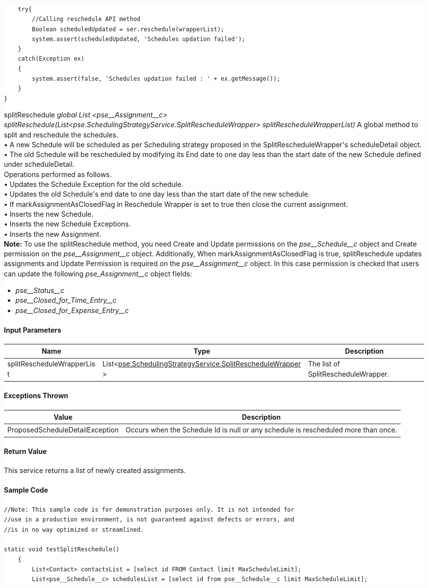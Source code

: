 ```
    try{
        //Calling reschedule API method
        Boolean scheduledUpdated = ser.reschedule(wrapperList);
        system.assert(scheduledUpdated, 'Schedules updation failed');
    }
    catch(Exception ex)
    {
        system.assert(false, 'Schedules updation failed : ' + ex.getMessage());
    }    
}

```

splitReschedule
_global List <pse__Assignment__c> splitReschedule(List<pse.SchedulingStrategyService.SplitRescheduleWrapper> splitRescheduleWrapperList)_
A global method to split and reschedule the schedules.   
• A new Schedule will be scheduled as per Scheduling strategy proposed in the SplitRescheduleWrapper's scheduleDetail object.   
• The old Schedule will be rescheduled by modifying its End date to one day less than the start date of the new Schedule defined under scheduleDetail.   
Operations performed as follows.   
• Updates the Schedule Exception for the old schedule.   
• Updates the old Schedule's end date to one day less than the start date of the new schedule.   
• If markAssignmentAsClosedFlag in Reschedule Wrapper is set to true then close the current assignment.   
• Inserts the new Schedule.   
• Inserts the new Schedule Exceptions.   
• Inserts the new Assignment.   
**Note:** To use the splitReschedule method, you need Create and Update permissions on the _pse__Schedule__c_ object and Create permission on the _pse__Assignment__c_ object. Additionally, When markAssignmentAsClosedFlag is true, splitReschedule updates assignments and Update Permission is required on the _pse__Assignment__c_ object. In this case permission is checked that users can update the following _pse_Assignment__c_ object fields: 
  * _pse__Status__c_
  * _pse__Closed_for_Time_Entry__c_
  * _pse__Closed_for_Expense_Entry__c_


#### Input Parameters
Name | Type | Description  
---|---|---  
splitRescheduleWrapperList | List<[pse.SchedulingStrategyService.SplitRescheduleWrapper](https://help.certinia.com/TechnicalReference/2025.1/ProfessionalServicesAutomation/Apex/SchedulingStrategyService.htm#SplitRescheduleWrapper)> | The list of SplitRescheduleWrapper.  
#### Exceptions Thrown
Value | Description  
---|---  
ProposedScheduleDetailException | Occurs when the Schedule Id is null or any schedule is rescheduled more than once.  
#### Return Value
This service returns a list of newly created assignments.
#### Sample Code
```
//Note: This sample code is for demonstration purposes only. It is not intended for
//use in a production environment, is not guaranteed against defects or errors, and
//is in no way optimized or streamlined.

static void testSplitReschedule()
    {
        List<Contact> contactsList = [select id FROM Contact limit MaxScheduleLimit];
        List<pse__Schedule__c> schedulesList = [select id from pse__Schedule__c limit MaxScheduleLimit];
```
